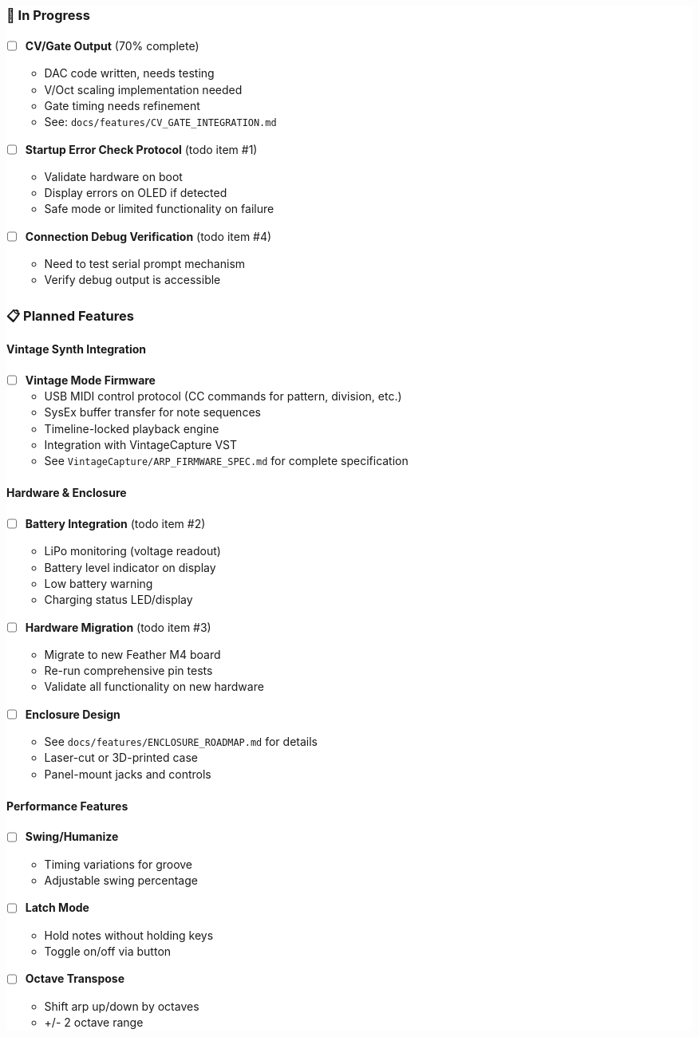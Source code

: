 ### 🚧 In Progress
- [ ] **CV/Gate Output** (70% complete)
  - DAC code written, needs testing
  - V/Oct scaling implementation needed
  - Gate timing needs refinement
  - See: `docs/features/CV_GATE_INTEGRATION.md`

- [ ] **Startup Error Check Protocol** (todo item #1)
  - Validate hardware on boot
  - Display errors on OLED if detected
  - Safe mode or limited functionality on failure

- [ ] **Connection Debug Verification** (todo item #4)
  - Need to test serial prompt mechanism
  - Verify debug output is accessible

### 📋 Planned Features

#### Vintage Synth Integration
- [ ] **Vintage Mode Firmware**
  - USB MIDI control protocol (CC commands for pattern, division, etc.)
  - SysEx buffer transfer for note sequences
  - Timeline-locked playback engine
  - Integration with VintageCapture VST
  - See `VintageCapture/ARP_FIRMWARE_SPEC.md` for complete specification

#### Hardware & Enclosure
- [ ] **Battery Integration** (todo item #2)
  - LiPo monitoring (voltage readout)
  - Battery level indicator on display
  - Low battery warning
  - Charging status LED/display

- [ ] **Hardware Migration** (todo item #3)
  - Migrate to new Feather M4 board
  - Re-run comprehensive pin tests
  - Validate all functionality on new hardware

- [ ] **Enclosure Design**
  - See `docs/features/ENCLOSURE_ROADMAP.md` for details
  - Laser-cut or 3D-printed case
  - Panel-mount jacks and controls

#### Performance Features
- [ ] **Swing/Humanize**
  - Timing variations for groove
  - Adjustable swing percentage

- [ ] **Latch Mode**
  - Hold notes without holding keys
  - Toggle on/off via button

- [ ] **Octave Transpose**
  - Shift arp up/down by octaves
  - +/- 2 octave range
